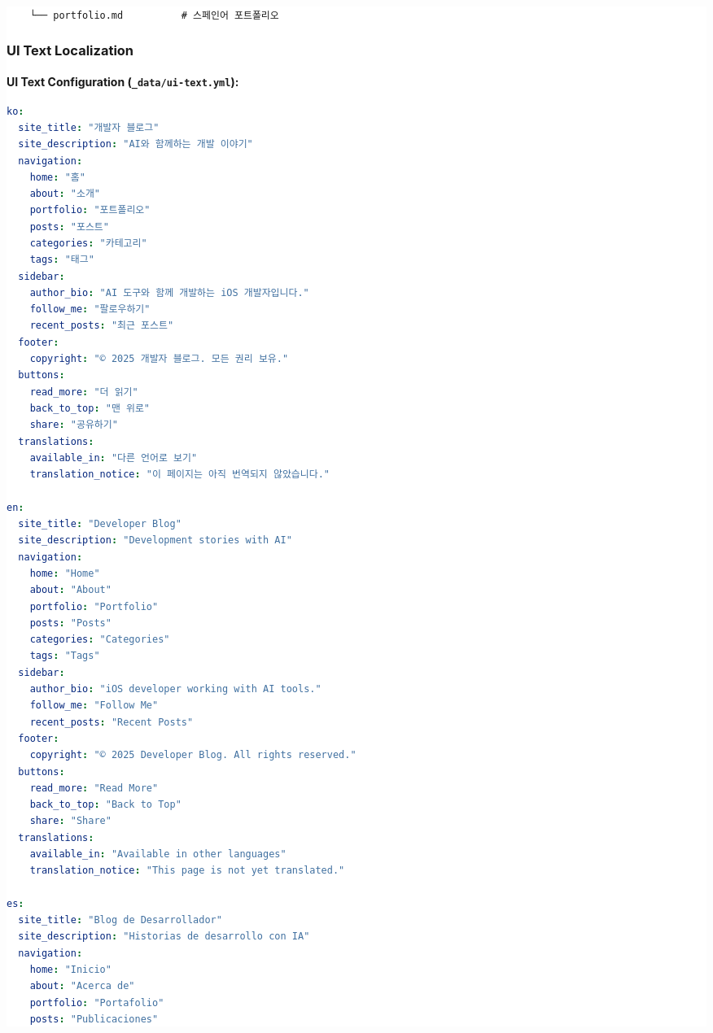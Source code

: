 ```
    └── portfolio.md          # 스페인어 포트폴리오
```

### UI Text Localization

**UI Text Configuration (`_data/ui-text.yml`):**
```yaml
ko:
  site_title: "개발자 블로그"
  site_description: "AI와 함께하는 개발 이야기"
  navigation:
    home: "홈"
    about: "소개"
    portfolio: "포트폴리오"
    posts: "포스트"
    categories: "카테고리"
    tags: "태그"
  sidebar:
    author_bio: "AI 도구와 함께 개발하는 iOS 개발자입니다."
    follow_me: "팔로우하기"
    recent_posts: "최근 포스트"
  footer:
    copyright: "© 2025 개발자 블로그. 모든 권리 보유."
  buttons:
    read_more: "더 읽기"
    back_to_top: "맨 위로"
    share: "공유하기"
  translations:
    available_in: "다른 언어로 보기"
    translation_notice: "이 페이지는 아직 번역되지 않았습니다."

en:
  site_title: "Developer Blog"
  site_description: "Development stories with AI"
  navigation:
    home: "Home"
    about: "About"
    portfolio: "Portfolio"
    posts: "Posts"
    categories: "Categories"
    tags: "Tags"
  sidebar:
    author_bio: "iOS developer working with AI tools."
    follow_me: "Follow Me"
    recent_posts: "Recent Posts"
  footer:
    copyright: "© 2025 Developer Blog. All rights reserved."
  buttons:
    read_more: "Read More"
    back_to_top: "Back to Top"
    share: "Share"
  translations:
    available_in: "Available in other languages"
    translation_notice: "This page is not yet translated."

es:
  site_title: "Blog de Desarrollador"
  site_description: "Historias de desarrollo con IA"
  navigation:
    home: "Inicio"
    about: "Acerca de"
    portfolio: "Portafolio"
    posts: "Publicaciones"
```